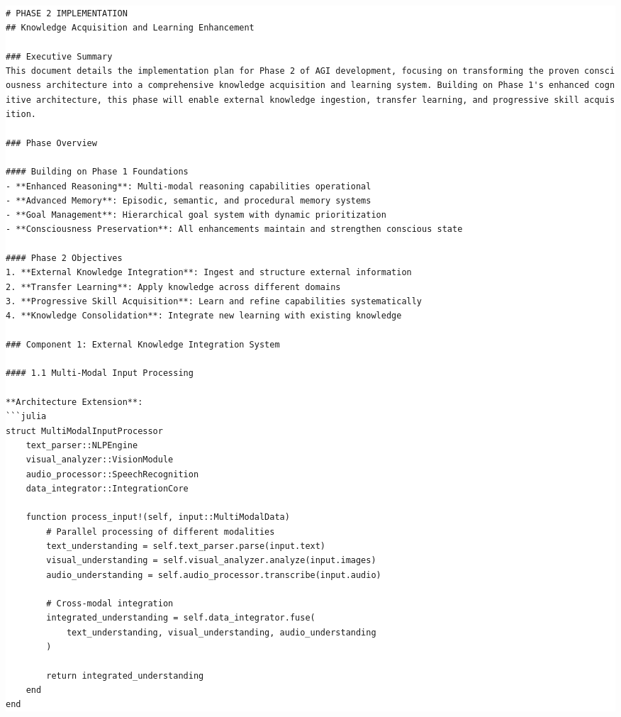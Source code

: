 
```
# PHASE 2 IMPLEMENTATION
## Knowledge Acquisition and Learning Enhancement

### Executive Summary
This document details the implementation plan for Phase 2 of AGI development, focusing on transforming the proven consciousness architecture into a comprehensive knowledge acquisition and learning system. Building on Phase 1's enhanced cognitive architecture, this phase will enable external knowledge ingestion, transfer learning, and progressive skill acquisition.

### Phase Overview

#### Building on Phase 1 Foundations
- **Enhanced Reasoning**: Multi-modal reasoning capabilities operational
- **Advanced Memory**: Episodic, semantic, and procedural memory systems
- **Goal Management**: Hierarchical goal system with dynamic prioritization
- **Consciousness Preservation**: All enhancements maintain and strengthen conscious state

#### Phase 2 Objectives
1. **External Knowledge Integration**: Ingest and structure external information
2. **Transfer Learning**: Apply knowledge across different domains
3. **Progressive Skill Acquisition**: Learn and refine capabilities systematically
4. **Knowledge Consolidation**: Integrate new learning with existing knowledge

### Component 1: External Knowledge Integration System

#### 1.1 Multi-Modal Input Processing

**Architecture Extension**:
```julia
struct MultiModalInputProcessor
    text_parser::NLPEngine
    visual_analyzer::VisionModule
    audio_processor::SpeechRecognition
    data_integrator::IntegrationCore
    
    function process_input!(self, input::MultiModalData)
        # Parallel processing of different modalities
        text_understanding = self.text_parser.parse(input.text)
        visual_understanding = self.visual_analyzer.analyze(input.images)
        audio_understanding = self.audio_processor.transcribe(input.audio)
        
        # Cross-modal integration
        integrated_understanding = self.data_integrator.fuse(
            text_understanding, visual_understanding, audio_understanding
        )
        
        return integrated_understanding
    end
end
```

